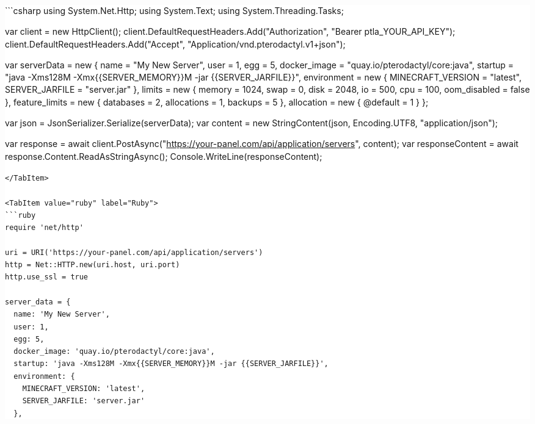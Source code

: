 <TabItem value="csharp" label="C#">
```csharp
using System.Net.Http;
using System.Text;
using System.Threading.Tasks;

var client = new HttpClient();
client.DefaultRequestHeaders.Add("Authorization", "Bearer ptla_YOUR_API_KEY");
client.DefaultRequestHeaders.Add("Accept", "Application/vnd.pterodactyl.v1+json");

var serverData = new {
    name = "My New Server",
    user = 1,
    egg = 5,
    docker_image = "quay.io/pterodactyl/core:java",
    startup = "java -Xms128M -Xmx{{SERVER_MEMORY}}M -jar {{SERVER_JARFILE}}",
    environment = new {
        MINECRAFT_VERSION = "latest",
        SERVER_JARFILE = "server.jar"
    },
    limits = new {
        memory = 1024,
        swap = 0,
        disk = 2048,
        io = 500,
        cpu = 100,
        oom_disabled = false
    },
    feature_limits = new {
        databases = 2,
        allocations = 1,
        backups = 5
    },
    allocation = new {
        @default = 1
    }
};

var json = JsonSerializer.Serialize(serverData);
var content = new StringContent(json, Encoding.UTF8, "application/json");

var response = await client.PostAsync("https://your-panel.com/api/application/servers", content);
var responseContent = await response.Content.ReadAsStringAsync();
Console.WriteLine(responseContent);
```
</TabItem>

<TabItem value="ruby" label="Ruby">
```ruby
require 'net/http'

uri = URI('https://your-panel.com/api/application/servers')
http = Net::HTTP.new(uri.host, uri.port)
http.use_ssl = true

server_data = {
  name: 'My New Server',
  user: 1,
  egg: 5,
  docker_image: 'quay.io/pterodactyl/core:java',
  startup: 'java -Xms128M -Xmx{{SERVER_MEMORY}}M -jar {{SERVER_JARFILE}}',
  environment: {
    MINECRAFT_VERSION: 'latest',
    SERVER_JARFILE: 'server.jar'
  },
```